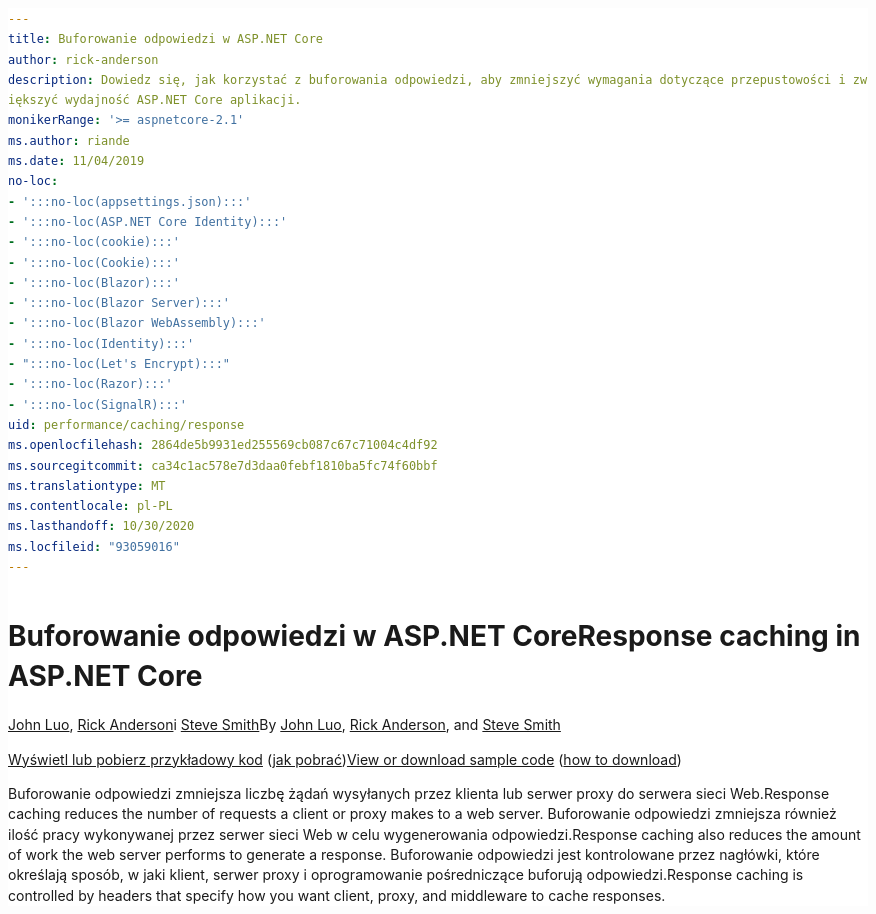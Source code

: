 ```yaml
---
title: Buforowanie odpowiedzi w ASP.NET Core
author: rick-anderson
description: Dowiedz się, jak korzystać z buforowania odpowiedzi, aby zmniejszyć wymagania dotyczące przepustowości i zwiększyć wydajność ASP.NET Core aplikacji.
monikerRange: '>= aspnetcore-2.1'
ms.author: riande
ms.date: 11/04/2019
no-loc:
- ':::no-loc(appsettings.json):::'
- ':::no-loc(ASP.NET Core Identity):::'
- ':::no-loc(cookie):::'
- ':::no-loc(Cookie):::'
- ':::no-loc(Blazor):::'
- ':::no-loc(Blazor Server):::'
- ':::no-loc(Blazor WebAssembly):::'
- ':::no-loc(Identity):::'
- ":::no-loc(Let's Encrypt):::"
- ':::no-loc(Razor):::'
- ':::no-loc(SignalR):::'
uid: performance/caching/response
ms.openlocfilehash: 2864de5b9931ed255569cb087c67c71004c4df92
ms.sourcegitcommit: ca34c1ac578e7d3daa0febf1810ba5fc74f60bbf
ms.translationtype: MT
ms.contentlocale: pl-PL
ms.lasthandoff: 10/30/2020
ms.locfileid: "93059016"
---
```

# <a name="response-caching-in-aspnet-core"></a><span data-ttu-id="d07c0-103">Buforowanie odpowiedzi w ASP.NET Core</span><span class="sxs-lookup"><span data-stu-id="d07c0-103">Response caching in ASP.NET Core</span></span>

<span data-ttu-id="d07c0-104">[John Luo](https://github.com/JunTaoLuo), [Rick Anderson](https://twitter.com/RickAndMSFT)i [Steve Smith](https://ardalis.com/)</span><span class="sxs-lookup"><span data-stu-id="d07c0-104">By [John Luo](https://github.com/JunTaoLuo), [Rick Anderson](https://twitter.com/RickAndMSFT), and [Steve Smith](https://ardalis.com/)</span></span>

<span data-ttu-id="d07c0-105">[Wyświetl lub pobierz przykładowy kod](https://github.com/dotnet/AspNetCore.Docs/tree/master/aspnetcore/performance/caching/response/samples) ([jak pobrać](xref:index#how-to-download-a-sample))</span><span class="sxs-lookup"><span data-stu-id="d07c0-105">[View or download sample code](https://github.com/dotnet/AspNetCore.Docs/tree/master/aspnetcore/performance/caching/response/samples) ([how to download](xref:index#how-to-download-a-sample))</span></span>

<span data-ttu-id="d07c0-106">Buforowanie odpowiedzi zmniejsza liczbę żądań wysyłanych przez klienta lub serwer proxy do serwera sieci Web.</span><span class="sxs-lookup"><span data-stu-id="d07c0-106">Response caching reduces the number of requests a client or proxy makes to a web server.</span></span> <span data-ttu-id="d07c0-107">Buforowanie odpowiedzi zmniejsza również ilość pracy wykonywanej przez serwer sieci Web w celu wygenerowania odpowiedzi.</span><span class="sxs-lookup"><span data-stu-id="d07c0-107">Response caching also reduces the amount of work the web server performs to generate a response.</span></span> <span data-ttu-id="d07c0-108">Buforowanie odpowiedzi jest kontrolowane przez nagłówki, które określają sposób, w jaki klient, serwer proxy i oprogramowanie pośredniczące buforują odpowiedzi.</span><span class="sxs-lookup"><span data-stu-id="d07c0-108">Response caching is controlled by headers that specify how you want client, proxy, and middleware to cache responses.</span></span>
